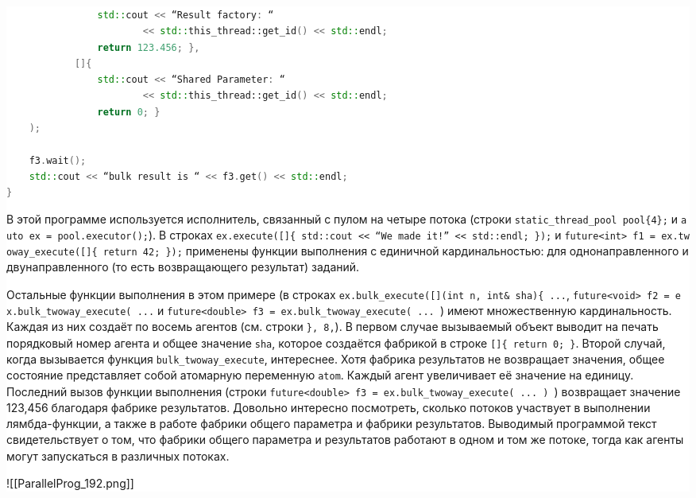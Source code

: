 ```c++
				std::cout << “Result factory: “
						<< std::this_thread::get_id() << std::endl;
				return 123.456; },
			[]{
				std::cout << “Shared Parameter: “
						<< std::this_thread::get_id() << std::endl;
				return 0; }
	);
	
	f3.wait();
	std::cout << “bulk result is “ << f3.get() << std::endl;
}
```

В этой программе используется исполнитель, связанный с пулом на четыре потока (строки `static_thread_pool pool{4};` и `auto ex = pool.executor();`). В строках `ex.execute([]{ std::cout << “We made it!” << std::endl; });` и `future<int> f1 = ex.twoway_execute([]{ return 42; });` применены функции выполнения с единичной кардинальностью: для однонаправленного и двунаправленного (то есть возвращающего результат) заданий.

Остальные функции выполнения в этом примере (в строках `ex.bulk_execute([](int n, int& sha){ ...`, `future<void> f2 = ex.bulk_twoway_execute( ...` и `future<double> f3 = ex.bulk_twoway_execute( ... `) имеют множественную кардинальность. Каждая из них создаёт по восемь агентов (см. строки `}, 8,`). В первом случае вызываемый объект выводит на печать порядковый номер агента и общее значение `sha`, которое создаётся фабрикой в строке `[]{ return 0; }`. Второй случай, когда вызывается функция `bulk_twoway_execute`, интереснее. Хотя фабрика результатов не возвращает значения, общее состояние представляет собой атомарную переменную `atom`. Каждый агент увеличивает её значение на единицу. Последний вызов функции выполнения (строки `future<double> f3 = ex.bulk_twoway_execute( ... ) `) возвращает значение 123,456 благодаря фабрике результатов. Довольно интересно посмотреть, сколько потоков участвует в выполнении лямбда-функции, а также в работе фабрики общего параметра и фабрики результатов. Выводимый программой текст свидетельствует о том, что фабрики общего параметра и результатов работают в одном и том же потоке, тогда как агенты могут запускаться в различных потоках.

![[ParallelProg_192.png]]

